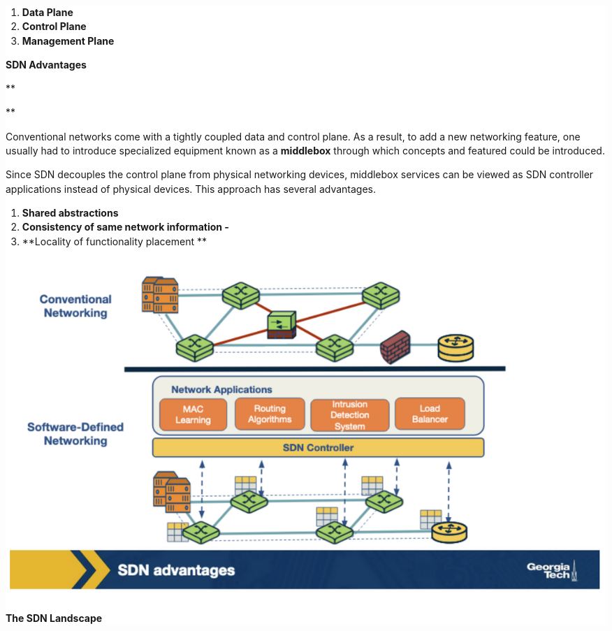 1. **Data Plane**
2. **Control Plane**
3. **Management Plane**

**SDN Advantages**

**

**

Conventional networks come with a tightly coupled data and control plane. As a result, to add a new networking feature, one usually had to introduce specialized equipment known as a **middlebox** through which concepts and featured could be introduced.

Since SDN decouples the control plane from physical networking devices, middlebox services can be viewed as SDN controller applications instead of physical devices. This approach has several advantages.

1. **Shared abstractions**
2. **Consistency of same network information -**
3. **Locality of functionality placement **

![Screen_Shot_2020-03-13_at_8-22-57_AM.png](image/Screen_Shot_2020-03-13_at_8-22-57_AM.png)

**The SDN Landscape**

